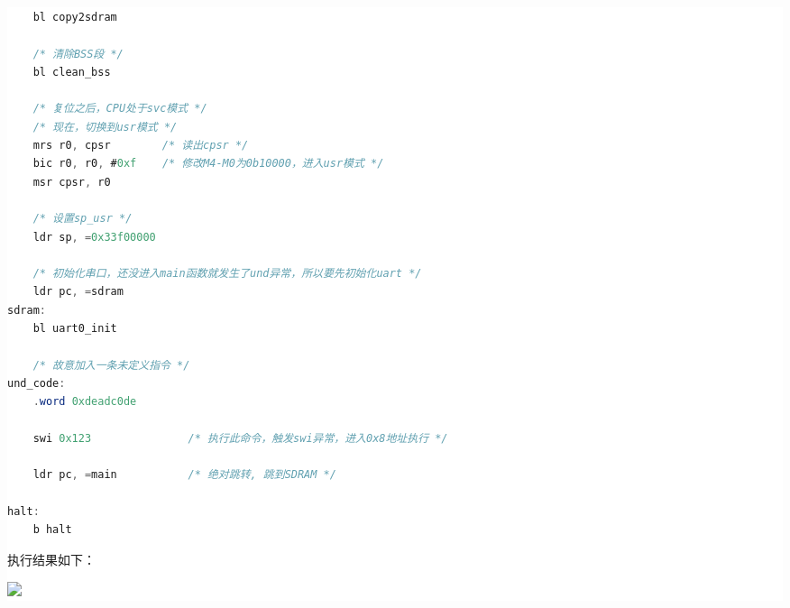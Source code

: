 ```as
	bl copy2sdram

	/* 清除BSS段 */
	bl clean_bss

	/* 复位之后，CPU处于svc模式 */
	/* 现在，切换到usr模式 */
	mrs r0, cpsr		/* 读出cpsr */
	bic r0, r0, #0xf	/* 修改M4-M0为0b10000，进入usr模式 */
	msr cpsr, r0

	/* 设置sp_usr */
	ldr sp, =0x33f00000

	/* 初始化串口，还没进入main函数就发生了und异常，所以要先初始化uart */
	ldr pc, =sdram
sdram:
	bl uart0_init

	/* 故意加入一条未定义指令 */
und_code:
	.word 0xdeadc0de

	swi 0x123				/* 执行此命令，触发swi异常，进入0x8地址执行 */

	ldr pc, =main			/* 绝对跳转, 跳到SDRAM */

halt:
	b halt
```

执行结果如下：

![](https://ding-aliyun.oss-cn-shenzhen.aliyuncs.com/s3c2440/swi_4.png)
